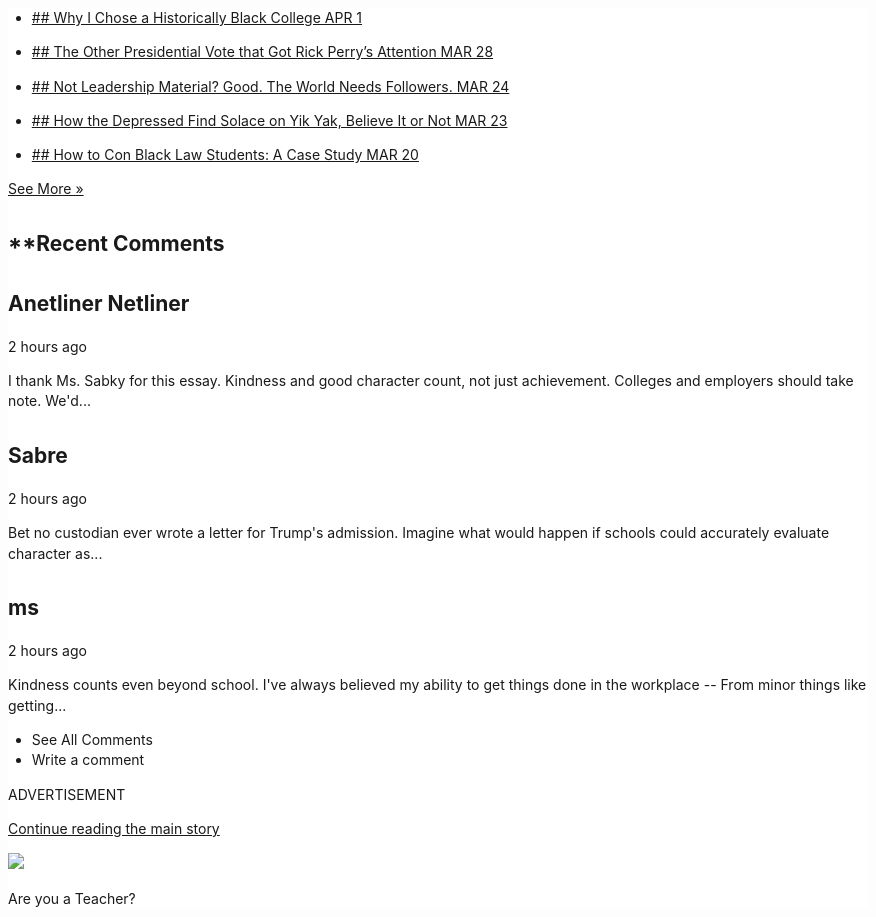 - [ ##    Why I Chose a Historically Black College   APR 1](https://www.nytimes.com/2017/04/01/opinion/sunday/finding-growth-at-my-historically-black-college.html?rref=collection%2Fcolumn%2FOn%20Campus)

- [ ##    The Other Presidential Vote that Got Rick Perry’s Attention   MAR 28](https://www.nytimes.com/2017/03/28/opinion/the-other-presidential-vote-that-got-rick-perrys-attention.html?rref=collection%2Fcolumn%2FOn%20Campus)

- [ ##    Not Leadership Material? Good. The World Needs Followers.   MAR 24](https://www.nytimes.com/2017/03/24/opinion/sunday/not-leadership-material-good-the-world-needs-followers.html?rref=collection%2Fcolumn%2FOn%20Campus)

- [ ##    How the Depressed Find Solace on Yik Yak, Believe It or Not   MAR 23](https://www.nytimes.com/2017/03/23/opinion/how-the-depressed-find-solace-on-yik-yak-believe-it-or-not.html?rref=collection%2Fcolumn%2FOn%20Campus)

- [ ##    How to Con Black Law Students: A Case Study   MAR 20](https://www.nytimes.com/2017/03/20/opinion/how-to-con-black-law-students-a-case-study.html?rref=collection%2Fcolumn%2FOn%20Campus)

[See More »](https://www.nytimes.com/column/on-campus)

## **Recent Comments

## Anetliner Netliner

2 hours ago

I thank Ms. Sabky for this essay. Kindness and good character count, not just achievement. Colleges and employers should take note. We'd...

## Sabre

2 hours ago

Bet no custodian ever wrote a letter for Trump's admission. Imagine what would happen if schools could accurately evaluate character as...

## ms

2 hours ago

Kindness counts even beyond school. I've always believed my ability to get things done in the workplace -- From minor things like getting...

- See All Comments
- Write a comment

ADVERTISEMENT

 [Continue reading the main story](https://www.nytimes.com/2017/04/04/opinion/check-this-box-if-youre-a-good-person.html?utm_source=nextdraft&utm_medium=email&_r=0#story-continues-2)

![](../_resources/f689abc73fe1ad20d866dfe5382f909a.png)

Are you a Teacher?
